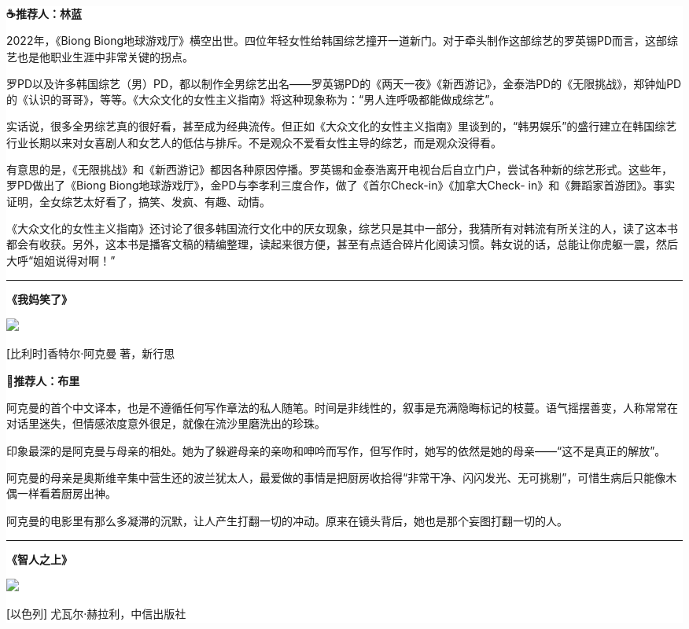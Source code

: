 **☕️推荐人：林蓝**

  

2022年，《Biong
Biong地球游戏厅》横空出世。四位年轻女性给韩国综艺撞开一道新门。对于牵头制作这部综艺的罗英锡PD而言，这部综艺也是他职业生涯中非常关键的拐点。

  

罗PD以及许多韩国综艺（男）PD，都以制作全男综艺出名——罗英锡PD的《两天一夜》《新西游记》，金泰浩PD的《无限挑战》，郑钟灿PD的《认识的哥哥》，等等。《大众文化的女性主义指南》将这种现象称为：“男人连呼吸都能做成综艺”。

  

实话说，很多全男综艺真的很好看，甚至成为经典流传。但正如《大众文化的女性主义指南》里谈到的，“韩男娱乐”的盛行建立在韩国综艺行业长期以来对女喜剧人和女艺人的低估与排斥。不是观众不爱看女性主导的综艺，而是观众没得看。

  

有意思的是，《无限挑战》和《新西游记》都因各种原因停播。罗英锡和金泰浩离开电视台后自立门户，尝试各种新的综艺形式。这些年，罗PD做出了《Biong
Biong地球游戏厅》，金PD与李孝利三度合作，做了《首尔Check-in》《加拿大Check-
in》和《舞蹈家首游团》。事实证明，全女综艺太好看了，搞笑、发疯、有趣、动情。

  

《大众文化的女性主义指南》还讨论了很多韩国流行文化中的厌女现象，综艺只是其中一部分，我猜所有对韩流有所关注的人，读了这本书都会有收获。另外，这本书是播客文稿的精编整理，读起来很方便，甚至有点适合碎片化阅读习惯。韩女说的话，总能让你虎躯一震，然后大呼“姐姐说得对啊！”

  

* * *

  

**《我妈笑了》**

![](https://mmbiz.qpic.cn/mmbiz_jpg/aP7vrTpXJxR1ficbHial7tDeXTBRaCZRokdWzPVPmXrbbp4XJvUmLibM0wpzyy16mhaHhCRT3qRMCERgqpP4kTANg/640?wx_fmt=jpeg&from;=appmsg)

[比利时]香特尔·阿克曼 著，新行思

  

**🧩推荐人：布里**

  

阿克曼的首个中文译本，也是不遵循任何写作章法的私人随笔。时间是非线性的，叙事是充满隐晦标记的枝蔓。语气摇摆善变，人称常常在对话里迷失，但情感浓度意外很足，就像在流沙里磨洗出的珍珠。

  

印象最深的是阿克曼与母亲的相处。她为了躲避母亲的亲吻和呻吟而写作，但写作时，她写的依然是她的母亲——“这不是真正的解放”。

  

阿克曼的母亲是奥斯维辛集中营生还的波兰犹太人，最爱做的事情是把厨房收拾得“非常干净、闪闪发光、无可挑剔”，可惜生病后只能像木偶一样看着厨房出神。

  

阿克曼的电影里有那么多凝滞的沉默，让人产生打翻一切的冲动。原来在镜头背后，她也是那个妄图打翻一切的人。

  

* * *

  

**《智人之上》**

![](https://mmbiz.qpic.cn/mmbiz_png/aP7vrTpXJxR1ficbHial7tDeXTBRaCZRok91qHYpfEIJwqV6A9cicQYqc2nnzpzuJfDnmjbZ8FcgZCERibRDnv56XA/640?wx_fmt=png&from;=appmsg)

[以色列] 尤瓦尔·赫拉利，中信出版社
